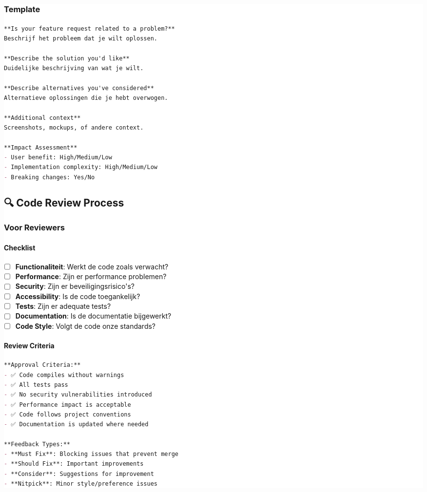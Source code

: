 ### Template

```markdown
**Is your feature request related to a problem?**
Beschrijf het probleem dat je wilt oplossen.

**Describe the solution you'd like**
Duidelijke beschrijving van wat je wilt.

**Describe alternatives you've considered**
Alternatieve oplossingen die je hebt overwogen.

**Additional context**
Screenshots, mockups, of andere context.

**Impact Assessment**
- User benefit: High/Medium/Low
- Implementation complexity: High/Medium/Low  
- Breaking changes: Yes/No
```

## 🔍 Code Review Process

### Voor Reviewers

#### Checklist

- [ ] **Functionaliteit**: Werkt de code zoals verwacht?
- [ ] **Performance**: Zijn er performance problemen?
- [ ] **Security**: Zijn er beveiligingsrisico's?
- [ ] **Accessibility**: Is de code toegankelijk?
- [ ] **Tests**: Zijn er adequate tests?
- [ ] **Documentation**: Is de documentatie bijgewerkt?
- [ ] **Code Style**: Volgt de code onze standards?

#### Review Criteria

```markdown
**Approval Criteria:**
- ✅ Code compiles without warnings
- ✅ All tests pass
- ✅ No security vulnerabilities introduced
- ✅ Performance impact is acceptable
- ✅ Code follows project conventions
- ✅ Documentation is updated where needed

**Feedback Types:**
- **Must Fix**: Blocking issues that prevent merge
- **Should Fix**: Important improvements
- **Consider**: Suggestions for improvement
- **Nitpick**: Minor style/preference issues
```
